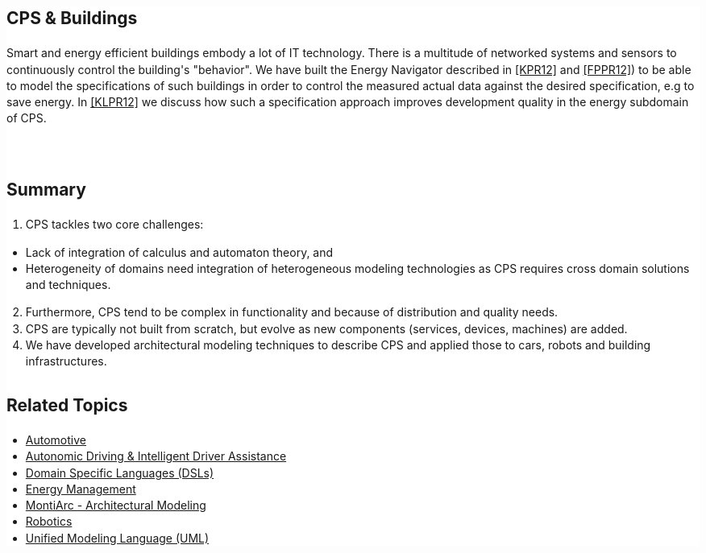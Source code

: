 ## CPS & Buildings
Smart and energy efficient buildings embody a lot of IT technology. There is a 
multitude of networked systems and sensors to continuously control the 
building's "behavior". We have built the Energy Navigator described in 
[[KPR12]](https://www.se-rwth.de/publications/Der-Energie-Navigator.pdf) and 
[[FPPR12]](https://www.se-rwth.de/publications/The-Energy-Navigator-A-Web-Platform-for-Performance-Design-and-Management.pdf)) 
to be able to model the specifications of such buildings in order to control the 
measured actual data against the desired specification, e.g to save energy. In 
[[KLPR12]](https://www.se-rwth.de/publications/Modeling-cyber-physical-systems-model-driven-specification-of-energy-efficient-buildings.pdf) 
we discuss how such a specification approach improves development quality in the 
energy subdomain of CPS.

<img src="{{ '/assets/img/balken.jpg' | relative_url }}" width = "100%" alt="" 
title="Trennlinie">

## Summary
1. CPS tackles two core challenges:
  - Lack of integration of calculus and automaton theory, and
  - Heterogeneity of domains need integration of heterogeneous modeling 
  technologies as CPS requires cross domain solutions and techniques.
2. Furthermore, CPS tend to be complex in functionality and because of 
distribution and quality needs.
3. CPS are typically not built from scratch, but evolve as new components 
(services, devices, machines) are added.
4. We have developed architectural modeling techniques to describe CPS and 
applied those to cars, robots and building infrastructures.

## Related Topics
- [Automotive](/topics/Automotive)
- [Autonomic Driving & Intelligent Driver 
Assistance](/topics/Autonomic-Driving)
- [Domain Specific Languages (DSLs)](/topics/Domain-Specific-Languages)
- [Energy Management](/topics/Energy-Management)
- [MontiArc - Architectural Modeling](/topics/Software-Architecture)
- [Robotics](/topics/Robotics)
- [Unified Modeling Language (UML)](/topics/Unified-Modeling-Language)
